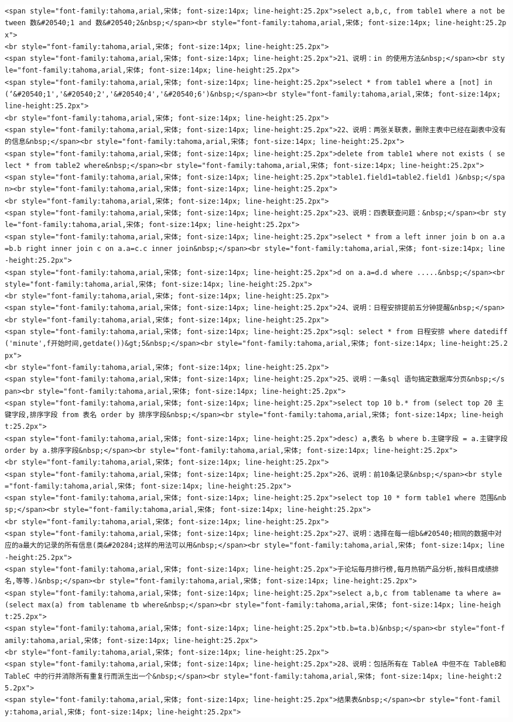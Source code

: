     <span style="font-family:tahoma,arial,宋体; font-size:14px; line-height:25.2px">select a,b,c, from table1 where a not between 数&#20540;1 and 数&#20540;2&nbsp;</span><br style="font-family:tahoma,arial,宋体; font-size:14px; line-height:25.2px">
    <br style="font-family:tahoma,arial,宋体; font-size:14px; line-height:25.2px">
    <span style="font-family:tahoma,arial,宋体; font-size:14px; line-height:25.2px">21、说明：in 的使用方法&nbsp;</span><br style="font-family:tahoma,arial,宋体; font-size:14px; line-height:25.2px">
    <span style="font-family:tahoma,arial,宋体; font-size:14px; line-height:25.2px">select * from table1 where a [not] in (‘&#20540;1','&#20540;2','&#20540;4','&#20540;6')&nbsp;</span><br style="font-family:tahoma,arial,宋体; font-size:14px; line-height:25.2px">
    <br style="font-family:tahoma,arial,宋体; font-size:14px; line-height:25.2px">
    <span style="font-family:tahoma,arial,宋体; font-size:14px; line-height:25.2px">22、说明：两张关联表，删除主表中已经在副表中没有的信息&nbsp;</span><br style="font-family:tahoma,arial,宋体; font-size:14px; line-height:25.2px">
    <span style="font-family:tahoma,arial,宋体; font-size:14px; line-height:25.2px">delete from table1 where not exists ( select * from table2 where&nbsp;</span><br style="font-family:tahoma,arial,宋体; font-size:14px; line-height:25.2px">
    <span style="font-family:tahoma,arial,宋体; font-size:14px; line-height:25.2px">table1.field1=table2.field1 )&nbsp;</span><br style="font-family:tahoma,arial,宋体; font-size:14px; line-height:25.2px">
    <br style="font-family:tahoma,arial,宋体; font-size:14px; line-height:25.2px">
    <span style="font-family:tahoma,arial,宋体; font-size:14px; line-height:25.2px">23、说明：四表联查问题：&nbsp;</span><br style="font-family:tahoma,arial,宋体; font-size:14px; line-height:25.2px">
    <span style="font-family:tahoma,arial,宋体; font-size:14px; line-height:25.2px">select * from a left inner join b on a.a=b.b right inner join c on a.a=c.c inner join&nbsp;</span><br style="font-family:tahoma,arial,宋体; font-size:14px; line-height:25.2px">
    <span style="font-family:tahoma,arial,宋体; font-size:14px; line-height:25.2px">d on a.a=d.d where .....&nbsp;</span><br style="font-family:tahoma,arial,宋体; font-size:14px; line-height:25.2px">
    <br style="font-family:tahoma,arial,宋体; font-size:14px; line-height:25.2px">
    <span style="font-family:tahoma,arial,宋体; font-size:14px; line-height:25.2px">24、说明：日程安排提前五分钟提醒&nbsp;</span><br style="font-family:tahoma,arial,宋体; font-size:14px; line-height:25.2px">
    <span style="font-family:tahoma,arial,宋体; font-size:14px; line-height:25.2px">sql: select * from 日程安排 where datediff('minute',f开始时间,getdate())&gt;5&nbsp;</span><br style="font-family:tahoma,arial,宋体; font-size:14px; line-height:25.2px">
    <br style="font-family:tahoma,arial,宋体; font-size:14px; line-height:25.2px">
    <span style="font-family:tahoma,arial,宋体; font-size:14px; line-height:25.2px">25、说明：一条sql 语句搞定数据库分页&nbsp;</span><br style="font-family:tahoma,arial,宋体; font-size:14px; line-height:25.2px">
    <span style="font-family:tahoma,arial,宋体; font-size:14px; line-height:25.2px">select top 10 b.* from (select top 20 主键字段,排序字段 from 表名 order by 排序字段&nbsp;</span><br style="font-family:tahoma,arial,宋体; font-size:14px; line-height:25.2px">
    <span style="font-family:tahoma,arial,宋体; font-size:14px; line-height:25.2px">desc) a,表名 b where b.主键字段 = a.主键字段 order by a.排序字段&nbsp;</span><br style="font-family:tahoma,arial,宋体; font-size:14px; line-height:25.2px">
    <br style="font-family:tahoma,arial,宋体; font-size:14px; line-height:25.2px">
    <span style="font-family:tahoma,arial,宋体; font-size:14px; line-height:25.2px">26、说明：前10条记录&nbsp;</span><br style="font-family:tahoma,arial,宋体; font-size:14px; line-height:25.2px">
    <span style="font-family:tahoma,arial,宋体; font-size:14px; line-height:25.2px">select top 10 * form table1 where 范围&nbsp;</span><br style="font-family:tahoma,arial,宋体; font-size:14px; line-height:25.2px">
    <br style="font-family:tahoma,arial,宋体; font-size:14px; line-height:25.2px">
    <span style="font-family:tahoma,arial,宋体; font-size:14px; line-height:25.2px">27、说明：选择在每一组b&#20540;相同的数据中对应的a最大的记录的所有信息(类&#20284;这样的用法可以用&nbsp;</span><br style="font-family:tahoma,arial,宋体; font-size:14px; line-height:25.2px">
    <span style="font-family:tahoma,arial,宋体; font-size:14px; line-height:25.2px">于论坛每月排行榜,每月热销产品分析,按科目成绩排名,等等.)&nbsp;</span><br style="font-family:tahoma,arial,宋体; font-size:14px; line-height:25.2px">
    <span style="font-family:tahoma,arial,宋体; font-size:14px; line-height:25.2px">select a,b,c from tablename ta where a=(select max(a) from tablename tb where&nbsp;</span><br style="font-family:tahoma,arial,宋体; font-size:14px; line-height:25.2px">
    <span style="font-family:tahoma,arial,宋体; font-size:14px; line-height:25.2px">tb.b=ta.b)&nbsp;</span><br style="font-family:tahoma,arial,宋体; font-size:14px; line-height:25.2px">
    <br style="font-family:tahoma,arial,宋体; font-size:14px; line-height:25.2px">
    <span style="font-family:tahoma,arial,宋体; font-size:14px; line-height:25.2px">28、说明：包括所有在 TableA 中但不在 TableB和TableC 中的行并消除所有重复行而派生出一个&nbsp;</span><br style="font-family:tahoma,arial,宋体; font-size:14px; line-height:25.2px">
    <span style="font-family:tahoma,arial,宋体; font-size:14px; line-height:25.2px">结果表&nbsp;</span><br style="font-family:tahoma,arial,宋体; font-size:14px; line-height:25.2px">
